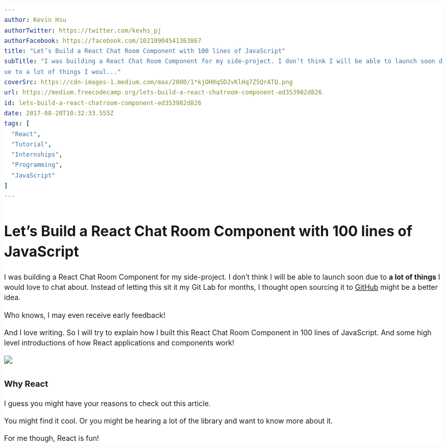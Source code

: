 ```yaml
---
author: Kevin Hsu
authorTwitter: https://twitter.com/kevhs_pj
authorFacebook: https://facebook.com/10210904541363867
title: "Let’s Build a React Chat Room Component with 100 lines of JavaScript"
subTitle: "I was building a React Chat Room Component for my side-project. I don’t think I will be able to launch soon due to a lot of things I woul..."
coverSrc: https://cdn-images-1.medium.com/max/2000/1*kjOH0q5D2vKlHq7Z5QrATQ.png
url: https://medium.freecodecamp.org/lets-build-a-react-chatroom-component-ed353982d826
id: lets-build-a-react-chatroom-component-ed353982d826
date: 2017-08-20T10:32:33.555Z
tags: [
  "React",
  "Tutorial",
  "Internships",
  "Programming",
  "JavaScript"
]
---
```

# Let’s Build a React Chat Room Component with 100 lines of JavaScript

I was building a React Chat Room Component for my side-project. I don’t think I will be able to launch soon due to **a lot of things** I would love to chat about. Instead of letting this sit it my Git Lab for months, I thought open sourcing it to [GitHub](https://github.com/WigoHunter/react-chatapp) might be a better idea.

Who knows, I may even receive early feedback!

And I love writing. So I will try to explain how I built this React Chat Room Component in 100 lines of JavaScript. And some high level introductions of how React applications and components work!







![](https://cdn-images-1.medium.com/max/2000/1*kjOH0q5D2vKlHq7Z5QrATQ.png)







### **Why React**

I guess you might have your reasons to check out this article.

You might find it cool. Or you might be hearing a lot of the library and want to know more about it.

For me though, React is fun!
